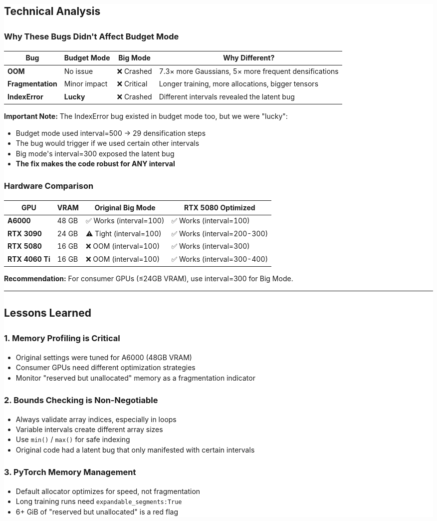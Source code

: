 
## Technical Analysis

### Why These Bugs Didn't Affect Budget Mode

| Bug | Budget Mode | Big Mode | Why Different? |
|-----|-------------|----------|----------------|
| **OOM** | No issue | ❌ Crashed | 7.3× more Gaussians, 5× more frequent densifications |
| **Fragmentation** | Minor impact | ❌ Critical | Longer training, more allocations, bigger tensors |
| **IndexError** | **Lucky** | ❌ Crashed | Different intervals revealed the latent bug |

**Important Note:** The IndexError bug existed in budget mode too, but we were "lucky":
- Budget mode used interval=500 → 29 densification steps
- The bug would trigger if we used certain other intervals
- Big mode's interval=300 exposed the latent bug
- **The fix makes the code robust for ANY interval**

### Hardware Comparison

| GPU | VRAM | Original Big Mode | RTX 5080 Optimized |
|-----|------|------------------|-------------------|
| **A6000** | 48 GB | ✅ Works (interval=100) | ✅ Works (interval=100) |
| **RTX 3090** | 24 GB | ⚠️ Tight (interval=100) | ✅ Works (interval=200-300) |
| **RTX 5080** | 16 GB | ❌ OOM (interval=100) | ✅ Works (interval=300) |
| **RTX 4060 Ti** | 16 GB | ❌ OOM (interval=100) | ✅ Works (interval=300-400) |

**Recommendation:** For consumer GPUs (≤24GB VRAM), use interval=300 for Big Mode.

---

## Lessons Learned

### 1. Memory Profiling is Critical
- Original settings were tuned for A6000 (48GB VRAM)
- Consumer GPUs need different optimization strategies
- Monitor "reserved but unallocated" memory as a fragmentation indicator

### 2. Bounds Checking is Non-Negotiable
- Always validate array indices, especially in loops
- Variable intervals create different array sizes
- Use `min()` / `max()` for safe indexing
- Original code had a latent bug that only manifested with certain intervals

### 3. PyTorch Memory Management
- Default allocator optimizes for speed, not fragmentation
- Long training runs need `expandable_segments:True`
- 6+ GiB of "reserved but unallocated" is a red flag
